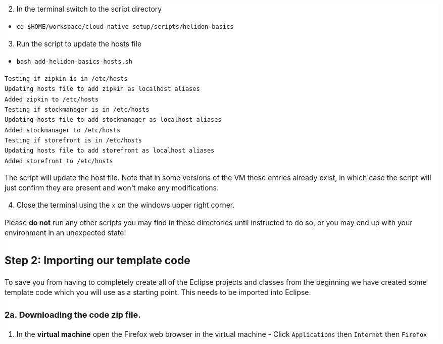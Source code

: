   2. In the terminal switch to the script directory

  - `cd $HOME/workspace/cloud-native-setup/scripts/helidon-basics`

  3. Run the script to update the hosts file

  - `bash add-helidon-basics-hosts.sh`

  ```
Testing if zipkin is in /etc/hosts
Updating hosts file to add zipkin as localhost aliases
Added zipkin to /etc/hosts
Testing if stockmanager is in /etc/hosts
Updating hosts file to add stockmanager as localhost aliases
Added stockmanager to /etc/hosts
Testing if storefront is in /etc/hosts
Updating hosts file to add storefront as localhost aliases
Added storefront to /etc/hosts
```

The script will update the host file. Note that in some versions of the VM these entries already exist, in which case the script will just confirm they are present and won't make any modifications.

  4. Close the terminal using the `x` on the windows upper right corner.

Please **do not** run any other scripts you may find in these directories until instructed to do so, or you may end up with your environment in an unexpected state!

## Step 2: Importing our template code

To save you from having to completely create all of the Eclipse projects and classes from the beginning we have created some template code which you will use as a starting point. This needs to be imported into Eclipse.

### 2a. Downloading the code zip file.

  1. In the **virtual machine** open the Firefox web browser in the virtual machine - Click `Applications` then `Internet` then `Firefox`
